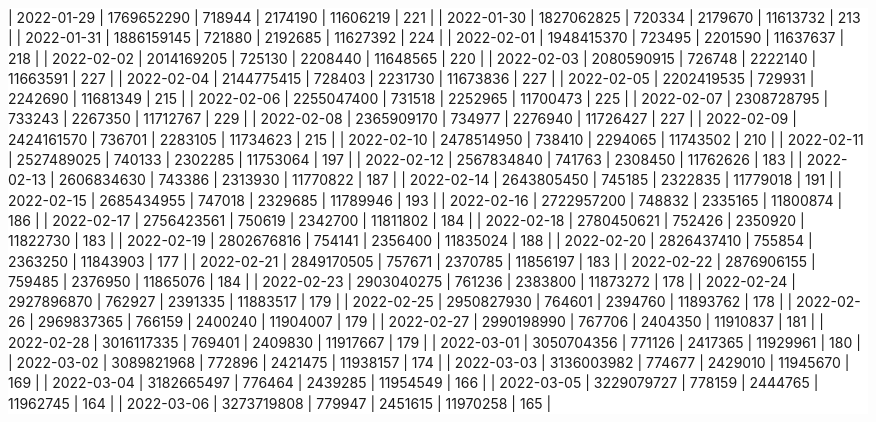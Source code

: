 | 2022-01-29 | 1769652290 | 718944 | 2174190 | 11606219 | 221 |
| 2022-01-30 | 1827062825 | 720334 | 2179670 | 11613732 | 213 |
| 2022-01-31 | 1886159145 | 721880 | 2192685 | 11627392 | 224 |
| 2022-02-01 | 1948415370 | 723495 | 2201590 | 11637637 | 218 |
| 2022-02-02 | 2014169205 | 725130 | 2208440 | 11648565 | 220 |
| 2022-02-03 | 2080590915 | 726748 | 2222140 | 11663591 | 227 |
| 2022-02-04 | 2144775415 | 728403 | 2231730 | 11673836 | 227 |
| 2022-02-05 | 2202419535 | 729931 | 2242690 | 11681349 | 215 |
| 2022-02-06 | 2255047400 | 731518 | 2252965 | 11700473 | 225 |
| 2022-02-07 | 2308728795 | 733243 | 2267350 | 11712767 | 229 |
| 2022-02-08 | 2365909170 | 734977 | 2276940 | 11726427 | 227 |
| 2022-02-09 | 2424161570 | 736701 | 2283105 | 11734623 | 215 |
| 2022-02-10 | 2478514950 | 738410 | 2294065 | 11743502 | 210 |
| 2022-02-11 | 2527489025 | 740133 | 2302285 | 11753064 | 197 |
| 2022-02-12 | 2567834840 | 741763 | 2308450 | 11762626 | 183 |
| 2022-02-13 | 2606834630 | 743386 | 2313930 | 11770822 | 187 |
| 2022-02-14 | 2643805450 | 745185 | 2322835 | 11779018 | 191 |
| 2022-02-15 | 2685434955 | 747018 | 2329685 | 11789946 | 193 |
| 2022-02-16 | 2722957200 | 748832 | 2335165 | 11800874 | 186 |
| 2022-02-17 | 2756423561 | 750619 | 2342700 | 11811802 | 184 |
| 2022-02-18 | 2780450621 | 752426 | 2350920 | 11822730 | 183 |
| 2022-02-19 | 2802676816 | 754141 | 2356400 | 11835024 | 188 |
| 2022-02-20 | 2826437410 | 755854 | 2363250 | 11843903 | 177 |
| 2022-02-21 | 2849170505 | 757671 | 2370785 | 11856197 | 183 |
| 2022-02-22 | 2876906155 | 759485 | 2376950 | 11865076 | 184 |
| 2022-02-23 | 2903040275 | 761236 | 2383800 | 11873272 | 178 |
| 2022-02-24 | 2927896870 | 762927 | 2391335 | 11883517 | 179 |
| 2022-02-25 | 2950827930 | 764601 | 2394760 | 11893762 | 178 |
| 2022-02-26 | 2969837365 | 766159 | 2400240 | 11904007 | 179 |
| 2022-02-27 | 2990198990 | 767706 | 2404350 | 11910837 | 181 |
| 2022-02-28 | 3016117335 | 769401 | 2409830 | 11917667 | 179 |
| 2022-03-01 | 3050704356 | 771126 | 2417365 | 11929961 | 180 |
| 2022-03-02 | 3089821968 | 772896 | 2421475 | 11938157 | 174 |
| 2022-03-03 | 3136003982 | 774677 | 2429010 | 11945670 | 169 |
| 2022-03-04 | 3182665497 | 776464 | 2439285 | 11954549 | 166 |
| 2022-03-05 | 3229079727 | 778159 | 2444765 | 11962745 | 164 |
| 2022-03-06 | 3273719808 | 779947 | 2451615 | 11970258 | 165 |
